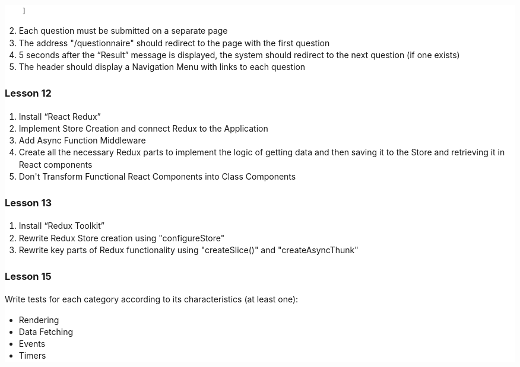         ]

2. Each question must be submitted on a separate page
3. The address "/questionnaire" should redirect to the page with the first question
4. 5 seconds after the “Result” message is displayed, the system should redirect to  the next question (if one exists)
5. The header should display a Navigation Menu with links to each question

### Lesson 12
1. Install “React Redux”
2. Implement Store Creation and сonnect Redux to the Application
3. Add Async Function Middleware
4. Create all the necessary Redux parts to implement the logic of  getting data and then saving it to the Store and retrieving it in React components
5. Don't Transform Functional React Components into Class Components

### Lesson 13
1. Install “Redux Toolkit”
2. Rewrite Redux Store creation using "configureStore"
3. Rewrite key parts of Redux functionality using "createSlice()" and "createAsyncThunk"

### Lesson 15
Write tests for each category according to its characteristics (at least one):
- Rendering
- Data Fetching
- Events
- Timers
